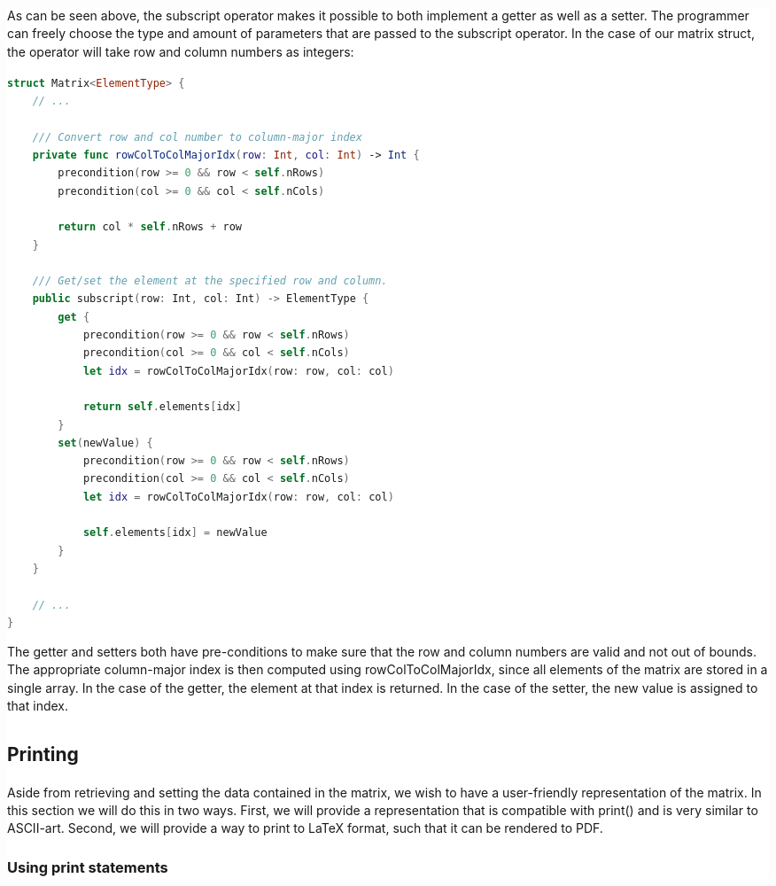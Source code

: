 As can be seen above, the subscript operator makes it possible to both implement a getter as well as a setter. The programmer can freely choose the type and amount of parameters that are passed to the subscript operator. In the case of our matrix struct, the operator will take row and column numbers as integers:

```swift
struct Matrix<ElementType> {
    // ...

    /// Convert row and col number to column-major index
    private func rowColToColMajorIdx(row: Int, col: Int) -> Int {
        precondition(row >= 0 && row < self.nRows)
        precondition(col >= 0 && col < self.nCols)

        return col * self.nRows + row
    }

    /// Get/set the element at the specified row and column.
    public subscript(row: Int, col: Int) -> ElementType {
        get {
            precondition(row >= 0 && row < self.nRows)
            precondition(col >= 0 && col < self.nCols)
            let idx = rowColToColMajorIdx(row: row, col: col)

            return self.elements[idx]
        }
        set(newValue) {
            precondition(row >= 0 && row < self.nRows)
            precondition(col >= 0 && col < self.nCols)
            let idx = rowColToColMajorIdx(row: row, col: col)

            self.elements[idx] = newValue
        }
    }

    // ...
}
```

The getter and setters both have pre-conditions to make sure that the row and column numbers are valid and not out of bounds. The appropriate column-major index is then computed using <texttt>rowColToColMajorIdx</texttt>, since all elements of the matrix are stored in a single array. In the case of the getter, the element at that index is returned. In the case of the setter, the new value is assigned to that index.

## Printing

Aside from retrieving and setting the data contained in the matrix, we wish to have a user-friendly representation of the matrix. In this section we will do this in two ways. First, we will provide a representation that is compatible with <texttt>print()</texttt> and is very similar to ASCII-art. Second, we will provide a way to print to LaTeX format, such that it can be rendered to PDF.

### Using print statements
